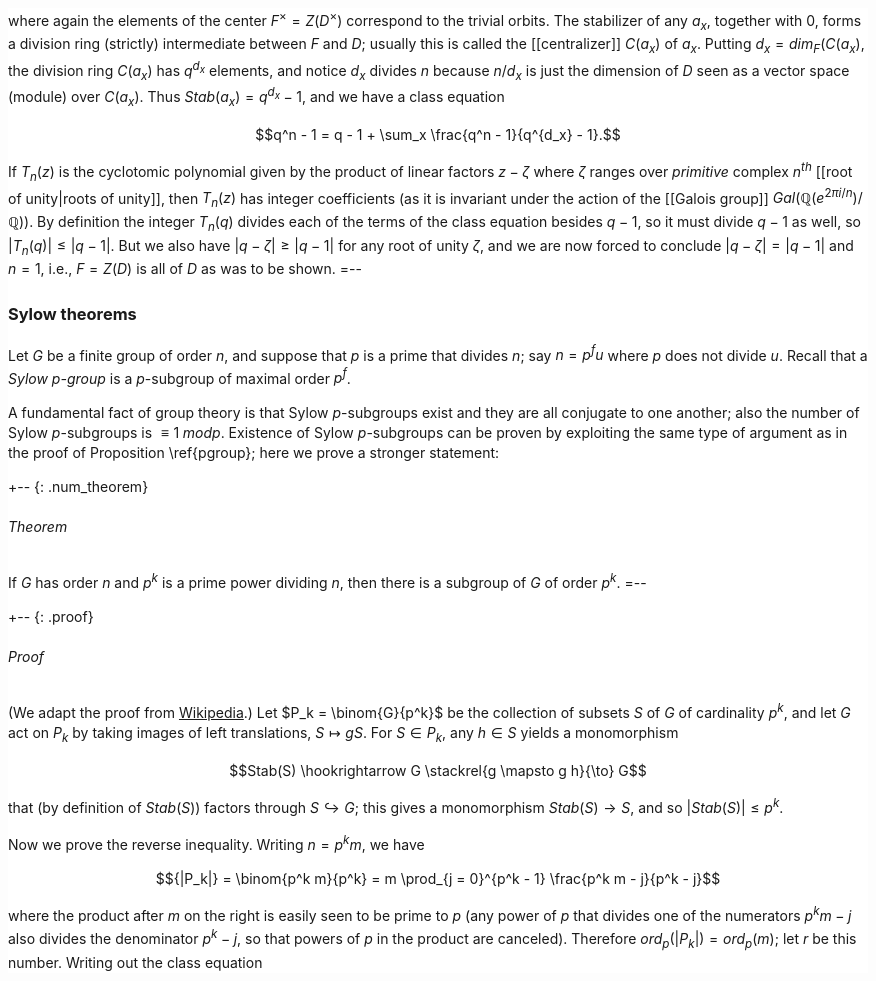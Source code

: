 where again the elements of the center $F^\times = Z(D^\times)$ correspond to the trivial orbits. The stabilizer of any $a_x$, together with $0$, forms a division ring (strictly) intermediate between $F$ and $D$; usually this is called the [[centralizer]] $C(a_x)$ of $a_x$. Putting $d_x = dim_F(C(a_x)$, the division ring $C(a_x)$ has $q^{d_x}$ elements, and notice $d_x$ divides $n$ because $n/d_x$ is just the dimension of $D$ seen as a vector space (module) over $C(a_x)$. Thus $Stab(a_x) = q^{d_x} - 1$, and we have a class equation 

$$q^n - 1 = q - 1 + \sum_x \frac{q^n - 1}{q^{d_x} - 1}.$$ 

If $T_n(z)$ is the cyclotomic polynomial given by the product of linear factors $z - \zeta$ where $\zeta$ ranges over *primitive* complex $n^{th}$ [[root of unity|roots of unity]], then $T_n(z)$ has integer coefficients (as it is invariant under the action of the [[Galois group]] $Gal(\mathbb{Q}(e^{2\pi i/n})/\mathbb{Q})$). By definition the integer $T_n(q)$ divides each of the terms of the class equation besides $q-1$, so it must divide $q-1$ as well, so ${|T_n(q)|} \leq {|q-1|}$. But we also have ${|q - \zeta|} \geq {|q-1|}$ for any root of unity $\zeta$, and we are now forced to conclude ${|q - \zeta|} = {|q-1|}$ and $n = 1$, i.e., $F = Z(D)$ is all of $D$ as was to be shown. 
=-- 

### Sylow theorems 

Let $G$ be a finite group of order $n$, and suppose that $p$ is a prime that divides $n$; say $n = p^f u$ where $p$ does not divide $u$. Recall that a *Sylow $p$-group* is a $p$-subgroup of maximal order $p^f$. 

A fundamental fact of group theory is that Sylow $p$-subgroups exist and they are all conjugate to one another; also the number of Sylow $p$-subgroups is $\equiv 1 \; mod p$. Existence of Sylow $p$-subgroups can be proven by exploiting the same type of argument as in the proof of Proposition \ref{pgroup}; here we prove a stronger statement: 

+-- {: .num_theorem} 
###### Theorem 
If $G$ has order $n$ and $p^k$ is a prime power dividing $n$, then there is a subgroup of $G$ of order $p^k$. 
=-- 

+-- {: .proof} 
###### Proof 
(We adapt the proof from [Wikipedia](https://en.wikipedia.org/wiki/Sylow_theorems#Proof_of_the_Sylow_theorems).) Let $P_k = \binom{G}{p^k}$ be the collection of subsets $S$ of $G$ of cardinality $p^k$, and let $G$ act on $P_k$ by taking images of left translations, $S \mapsto g S$. For $S \in P_k$, any $h \in S$ yields a monomorphism 

$$Stab(S) \hookrightarrow G \stackrel{g \mapsto g h}{\to} G$$ 

that (by definition of $Stab(S)$) factors through $S \hookrightarrow G$; this gives a monomorphism $Stab(S) \to S$, and so ${|Stab(S)|} \leq p^k$. 

Now we prove the reverse inequality. Writing $n = p^k m$, we have 

$${|P_k|} = \binom{p^k m}{p^k} = m \prod_{j = 0}^{p^k - 1} \frac{p^k m - j}{p^k - j}$$ 

where the product after $m$ on the right is easily seen to be prime to $p$ (any power of $p$ that divides one of the numerators $p^k m - j$ also divides the denominator $p^k - j$, so that powers of $p$ in the product are canceled). Therefore $ord_p({|P_k|}) = ord_p(m)$; let $r$ be this number. Writing out the class equation 
